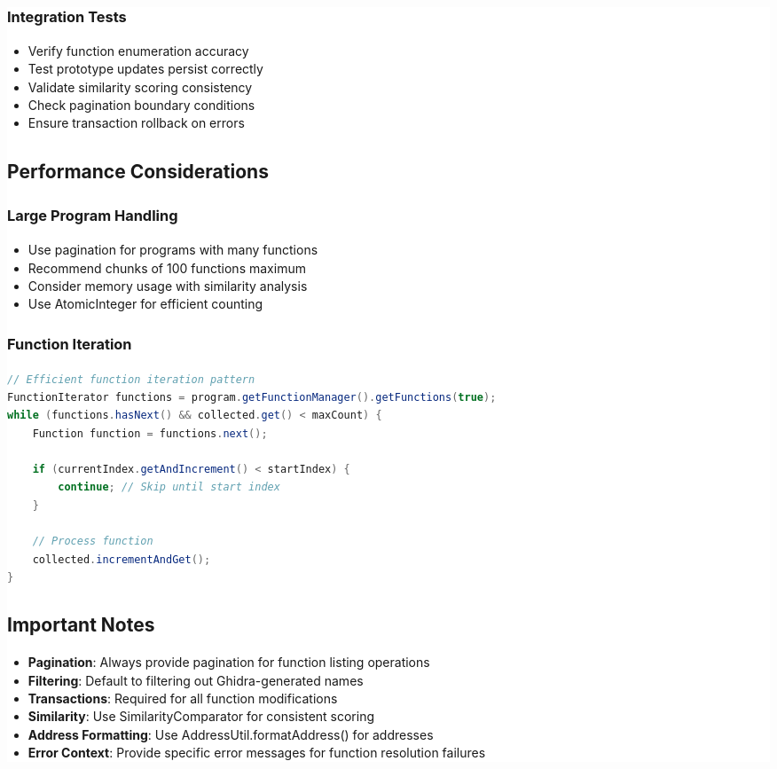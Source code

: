 ### Integration Tests
- Verify function enumeration accuracy
- Test prototype updates persist correctly
- Validate similarity scoring consistency  
- Check pagination boundary conditions
- Ensure transaction rollback on errors

## Performance Considerations

### Large Program Handling
- Use pagination for programs with many functions
- Recommend chunks of 100 functions maximum
- Consider memory usage with similarity analysis
- Use AtomicInteger for efficient counting

### Function Iteration
```java
// Efficient function iteration pattern
FunctionIterator functions = program.getFunctionManager().getFunctions(true);
while (functions.hasNext() && collected.get() < maxCount) {
    Function function = functions.next();
    
    if (currentIndex.getAndIncrement() < startIndex) {
        continue; // Skip until start index
    }
    
    // Process function
    collected.incrementAndGet();
}
```

## Important Notes

- **Pagination**: Always provide pagination for function listing operations
- **Filtering**: Default to filtering out Ghidra-generated names
- **Transactions**: Required for all function modifications
- **Similarity**: Use SimilarityComparator for consistent scoring
- **Address Formatting**: Use AddressUtil.formatAddress() for addresses
- **Error Context**: Provide specific error messages for function resolution failures